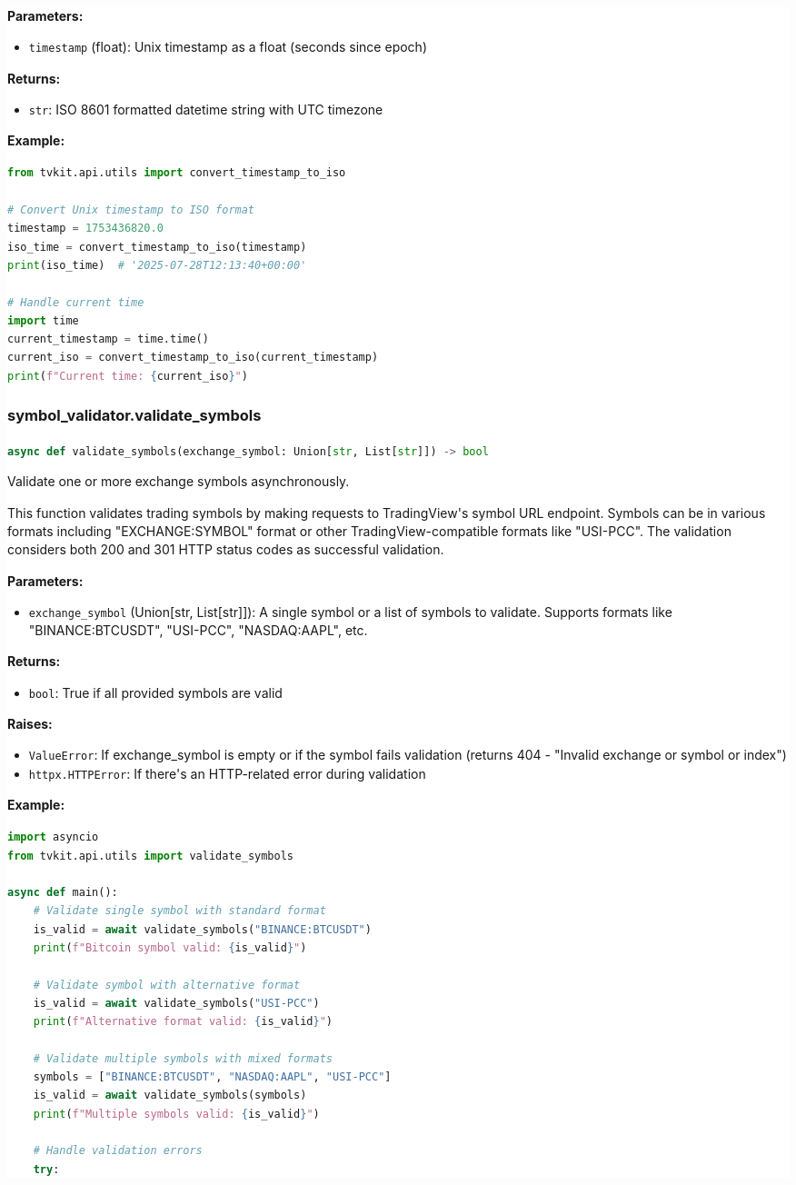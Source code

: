 **Parameters:**
- `timestamp` (float): Unix timestamp as a float (seconds since epoch)

**Returns:**
- `str`: ISO 8601 formatted datetime string with UTC timezone

**Example:**
```python
from tvkit.api.utils import convert_timestamp_to_iso

# Convert Unix timestamp to ISO format
timestamp = 1753436820.0
iso_time = convert_timestamp_to_iso(timestamp)
print(iso_time)  # '2025-07-28T12:13:40+00:00'

# Handle current time
import time
current_timestamp = time.time()
current_iso = convert_timestamp_to_iso(current_timestamp)
print(f"Current time: {current_iso}")
```

### symbol_validator.validate_symbols

```python
async def validate_symbols(exchange_symbol: Union[str, List[str]]) -> bool
```

Validate one or more exchange symbols asynchronously.

This function validates trading symbols by making requests to TradingView's symbol URL endpoint. Symbols can be in various formats including "EXCHANGE:SYMBOL" format or other TradingView-compatible formats like "USI-PCC". The validation considers both 200 and 301 HTTP status codes as successful validation.

**Parameters:**
- `exchange_symbol` (Union[str, List[str]]): A single symbol or a list of symbols to validate. Supports formats like "BINANCE:BTCUSDT", "USI-PCC", "NASDAQ:AAPL", etc.

**Returns:**
- `bool`: True if all provided symbols are valid

**Raises:**
- `ValueError`: If exchange_symbol is empty or if the symbol fails validation (returns 404 - "Invalid exchange or symbol or index")
- `httpx.HTTPError`: If there's an HTTP-related error during validation

**Example:**
```python
import asyncio
from tvkit.api.utils import validate_symbols

async def main():
    # Validate single symbol with standard format
    is_valid = await validate_symbols("BINANCE:BTCUSDT")
    print(f"Bitcoin symbol valid: {is_valid}")

    # Validate symbol with alternative format
    is_valid = await validate_symbols("USI-PCC")
    print(f"Alternative format valid: {is_valid}")

    # Validate multiple symbols with mixed formats
    symbols = ["BINANCE:BTCUSDT", "NASDAQ:AAPL", "USI-PCC"]
    is_valid = await validate_symbols(symbols)
    print(f"Multiple symbols valid: {is_valid}")

    # Handle validation errors
    try:
```